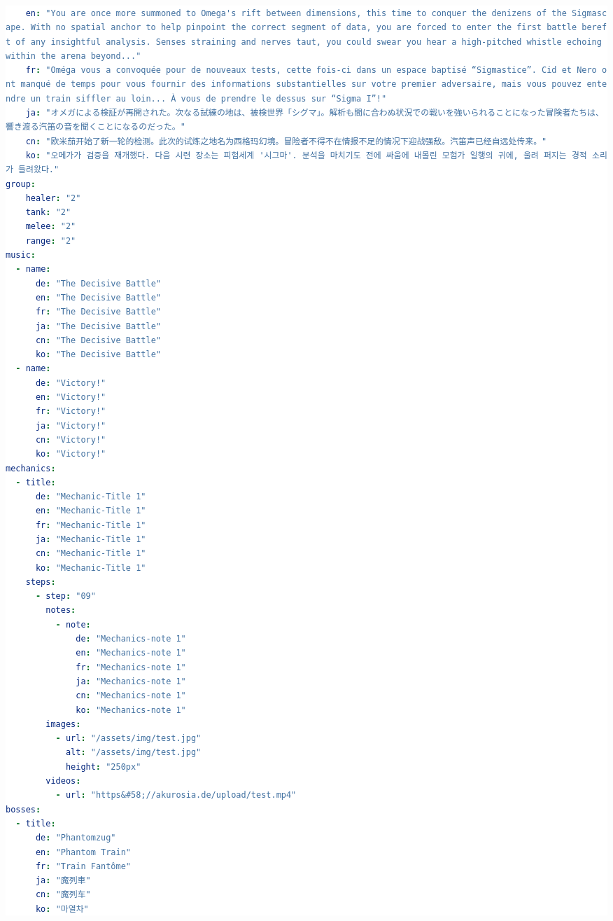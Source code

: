 ```yaml
    en: "You are once more summoned to Omega's rift between dimensions, this time to conquer the denizens of the Sigmascape. With no spatial anchor to help pinpoint the correct segment of data, you are forced to enter the first battle bereft of any insightful analysis. Senses straining and nerves taut, you could swear you hear a high-pitched whistle echoing within the arena beyond..."
    fr: "Oméga vous a convoquée pour de nouveaux tests, cette fois-ci dans un espace baptisé “Sigmastice”. Cid et Nero ont manqué de temps pour vous fournir des informations substantielles sur votre premier adversaire, mais vous pouvez entendre un train siffler au loin... À vous de prendre le dessus sur “Sigma I”!"
    ja: "オメガによる検証が再開された。次なる試練の地は、被検世界「シグマ」。解析も間に合わぬ状況での戦いを強いられることになった冒険者たちは、響き渡る汽笛の音を聞くことになるのだった。"
    cn: "欧米茄开始了新一轮的检测。此次的试炼之地名为西格玛幻境。冒险者不得不在情报不足的情况下迎战强敌。汽笛声已经自远处传来。"
    ko: "오메가가 검증을 재개했다. 다음 시련 장소는 피험세계 '시그마'. 분석을 마치기도 전에 싸움에 내몰린 모험가 일행의 귀에, 울려 퍼지는 경적 소리가 들려왔다."
group:
    healer: "2"
    tank: "2"
    melee: "2"
    range: "2"
music:
  - name:
      de: "The Decisive Battle"
      en: "The Decisive Battle"
      fr: "The Decisive Battle"
      ja: "The Decisive Battle"
      cn: "The Decisive Battle"
      ko: "The Decisive Battle"
  - name:
      de: "Victory!"
      en: "Victory!"
      fr: "Victory!"
      ja: "Victory!"
      cn: "Victory!"
      ko: "Victory!"
mechanics:
  - title:
      de: "Mechanic-Title 1"
      en: "Mechanic-Title 1"
      fr: "Mechanic-Title 1"
      ja: "Mechanic-Title 1"
      cn: "Mechanic-Title 1"
      ko: "Mechanic-Title 1"
    steps:
      - step: "09"
        notes:
          - note:
              de: "Mechanics-note 1"
              en: "Mechanics-note 1"
              fr: "Mechanics-note 1"
              ja: "Mechanics-note 1"
              cn: "Mechanics-note 1"
              ko: "Mechanics-note 1"
        images:
          - url: "/assets/img/test.jpg"
            alt: "/assets/img/test.jpg"
            height: "250px"
        videos:
          - url: "https&#58;//akurosia.de/upload/test.mp4"
bosses:
  - title:
      de: "Phantomzug"
      en: "Phantom Train"
      fr: "Train Fantôme"
      ja: "魔列車"
      cn: "魔列车"
      ko: "마열차"
```